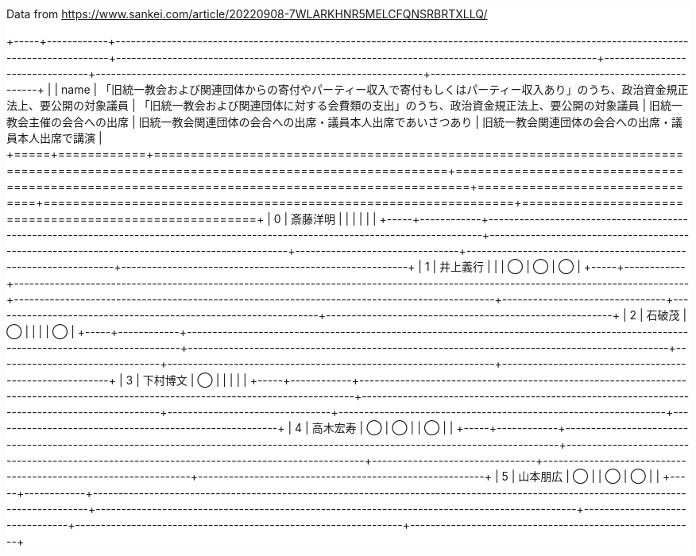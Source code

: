 Data from https://www.sankei.com/article/20220908-7WLARKHNR5MELCFQNSRBRTXLLQ/

+-----+------------+------------------------------------------------------------------------------------------------------------------------------------+----------------------------------------------------------------------------------------------+--------------------------------+----------------------------------------------------------------+--------------------------------------------------------+
|     | name       | 「旧統一教会および関連団体からの寄付やパーティー収入で寄付もしくはパーティー収入あり」のうち、政治資金規正法上、要公開の対象議員   | 「旧統一教会および関連団体に対する会費類の支出」のうち、政治資金規正法上、要公開の対象議員   | 旧統一教会主催の会合への出席   | 旧統一教会関連団体の会合への出席・議員本人出席であいさつあり   | 旧統一教会関連団体の会合への出席・議員本人出席で講演   |
+=====+============+====================================================================================================================================+==============================================================================================+================================+================================================================+========================================================+
|   0 | 斎藤洋明   |                                                                                                                                    |                                                                                              |                                |                                                                |                                                        |
+-----+------------+------------------------------------------------------------------------------------------------------------------------------------+----------------------------------------------------------------------------------------------+--------------------------------+----------------------------------------------------------------+--------------------------------------------------------+
|   1 | 井上義行   |                                                                                                                                    |                                                                                              | ◯                              | ◯                                                              | ◯                                                      |
+-----+------------+------------------------------------------------------------------------------------------------------------------------------------+----------------------------------------------------------------------------------------------+--------------------------------+----------------------------------------------------------------+--------------------------------------------------------+
|   2 | 石破茂     | ◯                                                                                                                                  |                                                                                              |                                |                                                                | ◯                                                      |
+-----+------------+------------------------------------------------------------------------------------------------------------------------------------+----------------------------------------------------------------------------------------------+--------------------------------+----------------------------------------------------------------+--------------------------------------------------------+
|   3 | 下村博文   | ◯                                                                                                                                  |                                                                                              |                                |                                                                |                                                        |
+-----+------------+------------------------------------------------------------------------------------------------------------------------------------+----------------------------------------------------------------------------------------------+--------------------------------+----------------------------------------------------------------+--------------------------------------------------------+
|   4 | 高木宏寿   | ◯                                                                                                                                  | ◯                                                                                            |                                | ◯                                                              |                                                        |
+-----+------------+------------------------------------------------------------------------------------------------------------------------------------+----------------------------------------------------------------------------------------------+--------------------------------+----------------------------------------------------------------+--------------------------------------------------------+
|   5 | 山本朋広   | ◯                                                                                                                                  |                                                                                              | ◯                              | ◯                                                              |                                                        |
+-----+------------+------------------------------------------------------------------------------------------------------------------------------------+----------------------------------------------------------------------------------------------+--------------------------------+----------------------------------------------------------------+--------------------------------------------------------+
